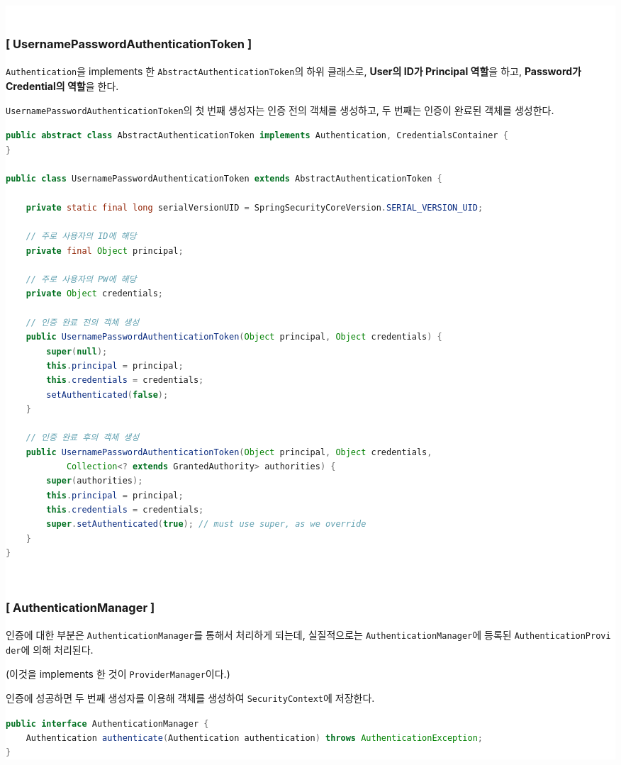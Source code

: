 <br>

### [ UsernamePasswordAuthenticationToken ]
 

`Authentication`을 implements 한 `AbstractAuthenticationToken`의 하위 클래스로, **User의 ID가 Principal 역할**을 하고, **Password가 Credential의 역할**을 한다. 

`UsernamePasswordAuthenticationToken`의 첫 번째 생성자는 인증 전의 객체를 생성하고, 두 번째는 인증이 완료된 객체를 생성한다.

```java
public abstract class AbstractAuthenticationToken implements Authentication, CredentialsContainer {
}
 
public class UsernamePasswordAuthenticationToken extends AbstractAuthenticationToken {
 
	private static final long serialVersionUID = SpringSecurityCoreVersion.SERIAL_VERSION_UID;
 
	// 주로 사용자의 ID에 해당
	private final Object principal;
 
	// 주로 사용자의 PW에 해당
	private Object credentials;
 
	// 인증 완료 전의 객체 생성
	public UsernamePasswordAuthenticationToken(Object principal, Object credentials) {
		super(null);
		this.principal = principal;
		this.credentials = credentials;
		setAuthenticated(false);
	}
 
	// 인증 완료 후의 객체 생성
	public UsernamePasswordAuthenticationToken(Object principal, Object credentials,
			Collection<? extends GrantedAuthority> authorities) {
		super(authorities);
		this.principal = principal;
		this.credentials = credentials;
		super.setAuthenticated(true); // must use super, as we override
	}
}
```

<br>

### [ AuthenticationManager ]

인증에 대한 부분은 `AuthenticationManager`를 통해서 처리하게 되는데, 실질적으로는 `AuthenticationManager`에 등록된 `AuthenticationProvider`에 의해 처리된다.

(이것을 implements 한 것이 `ProviderManager`이다.)
 
인증에 성공하면 두 번째 생성자를 이용해 객체를 생성하여 `SecurityContext`에 저장한다.

```java
public interface AuthenticationManager { 
    Authentication authenticate(Authentication authentication) throws AuthenticationException;
}
```
